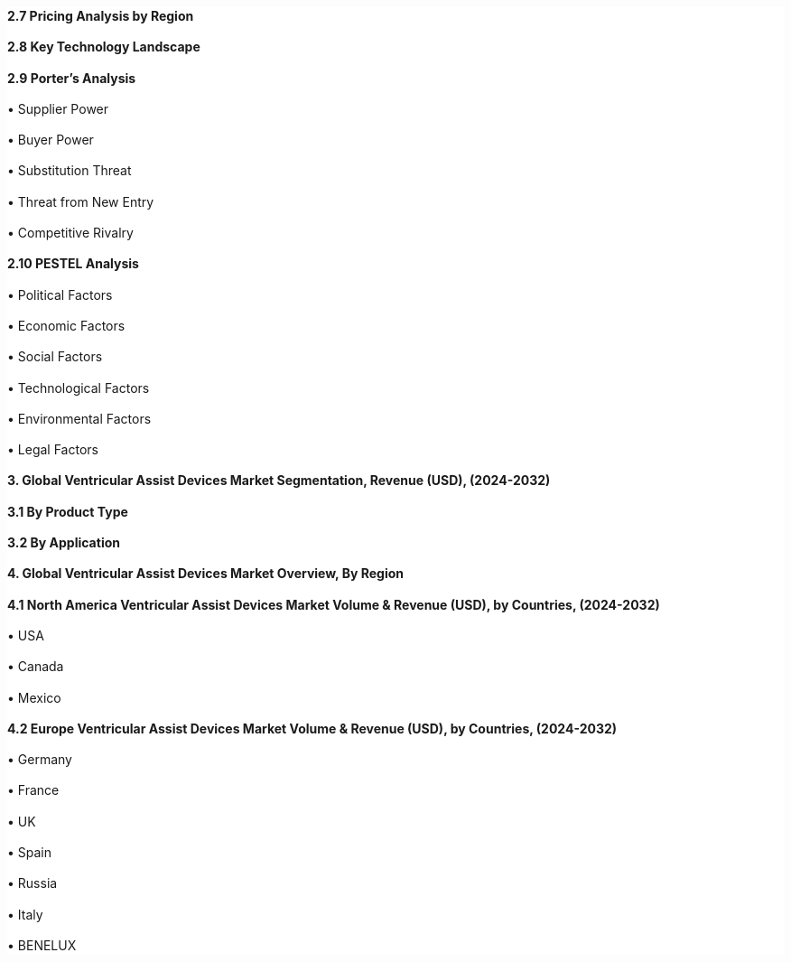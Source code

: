 <strong>2.7 Pricing Analysis by Region</strong>

<strong>2.8 Key Technology Landscape</strong>

<strong>2.9 Porter’s Analysis</strong>

• Supplier Power

• Buyer Power

• Substitution Threat

• Threat from New Entry

• Competitive Rivalry

<strong>2.10 PESTEL Analysis</strong>

• Political Factors

• Economic Factors

• Social Factors

• Technological Factors

• Environmental Factors

• Legal Factors

<strong>3. Global Ventricular Assist Devices Market Segmentation, Revenue (USD), (2024-2032)</strong>

<strong>3.1 By Product Type</strong>

<strong>3.2 By Application</strong>

<strong>4. Global Ventricular Assist Devices Market Overview, By Region</strong>

<strong>4.1 North America Ventricular Assist Devices Market Volume &amp; Revenue (USD), by Countries, (2024-2032)</strong>

• USA

• Canada

• Mexico

<strong>4.2 Europe Ventricular Assist Devices Market Volume &amp; Revenue (USD), by Countries, (2024-2032)</strong>

• Germany

• France

• UK

• Spain

• Russia

• Italy

• BENELUX
